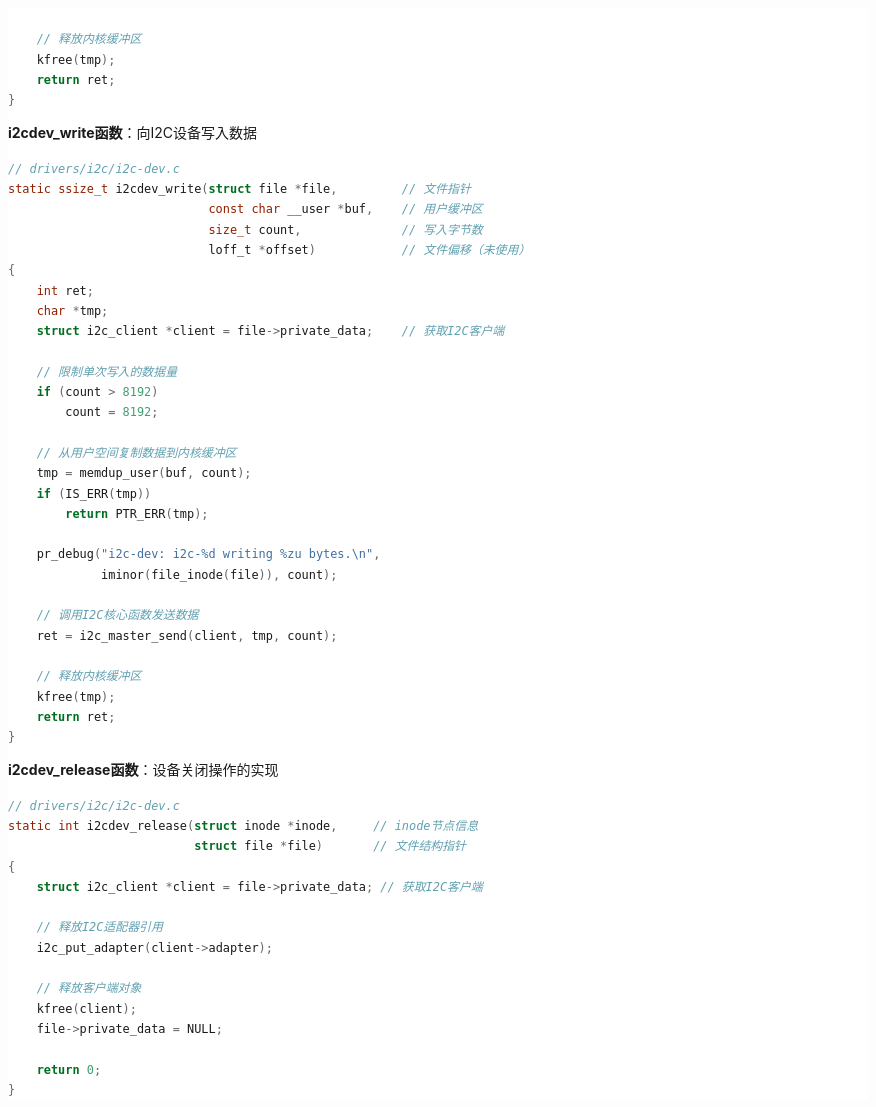 ```c
    
    // 释放内核缓冲区
    kfree(tmp);
    return ret;
}
```

**i2cdev_write函数**：向I2C设备写入数据
```c
// drivers/i2c/i2c-dev.c
static ssize_t i2cdev_write(struct file *file,         // 文件指针
                            const char __user *buf,    // 用户缓冲区
                            size_t count,              // 写入字节数
                            loff_t *offset)            // 文件偏移（未使用）
{
    int ret;
    char *tmp;
    struct i2c_client *client = file->private_data;    // 获取I2C客户端

    // 限制单次写入的数据量
    if (count > 8192)
        count = 8192;

    // 从用户空间复制数据到内核缓冲区
    tmp = memdup_user(buf, count);
    if (IS_ERR(tmp))
        return PTR_ERR(tmp);

    pr_debug("i2c-dev: i2c-%d writing %zu bytes.\n",
             iminor(file_inode(file)), count);

    // 调用I2C核心函数发送数据
    ret = i2c_master_send(client, tmp, count);
    
    // 释放内核缓冲区
    kfree(tmp);
    return ret;
}
```

**i2cdev_release函数**：设备关闭操作的实现
```c
// drivers/i2c/i2c-dev.c
static int i2cdev_release(struct inode *inode,     // inode节点信息
                          struct file *file)       // 文件结构指针
{
    struct i2c_client *client = file->private_data; // 获取I2C客户端

    // 释放I2C适配器引用
    i2c_put_adapter(client->adapter);
    
    // 释放客户端对象
    kfree(client);
    file->private_data = NULL;

    return 0;
}
```
